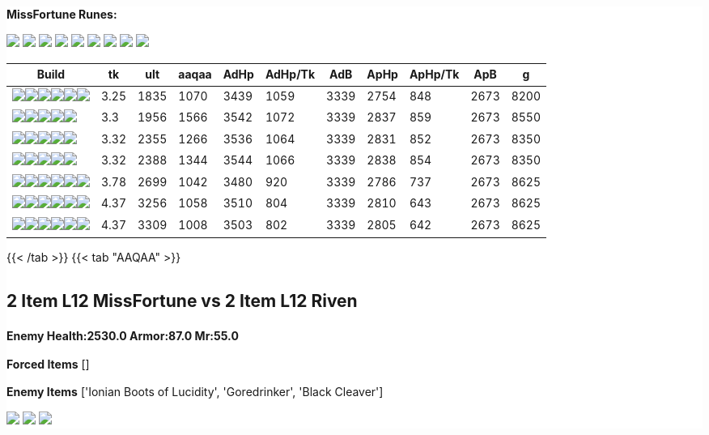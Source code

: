 

**MissFortune Runes:**


![](/Styles/Inspiration/FirstStrike/FirstStrike.png)
![](/Styles/Inspiration/MagicalFootwear/MagicalFootwear.png)
![](/Styles/Inspiration/BiscuitDelivery/BiscuitDelivery.png)
![](/Styles/Inspiration/CosmicInsight/CosmicInsight.png)
![](/Styles/Sorcery/AbsoluteFocus/AbsoluteFocus.png)
![](/Styles/Sorcery/GatheringStorm/GatheringStorm.png)
![](/StatMods/StatModsAdaptiveForceIcon.png)
![](/StatMods/StatModsAdaptiveForceIcon.png)
![](/StatMods/StatModsArmorIcon.png)





 Build |tk|ult|aaqaa|AdHp|AdHp/Tk|AdB|ApHp|ApHp/Tk|ApB|g
-|-|-|-|-|-|-|-|-|-|-
![](/item/6672.png)![](/item/3124.png)![](/item/2422.png)![](/item/1053.png)![](/item/1055.png)![](/item/1036.png)|3.25|1835|1070|3439|1059|3339|2754|848|2673|8200
![](/item/3153.png)![](/item/3124.png)![](/item/2422.png)![](/item/1055.png)![](/item/1038.png)|3.3|1956|1566|3542|1072|3339|2837|859|2673|8550
![](/item/3153.png)![](/item/6676.png)![](/item/2422.png)![](/item/1055.png)![](/item/1038.png)|3.32|2355|1266|3536|1064|3339|2831|852|2673|8350
![](/item/3036.png)![](/item/3153.png)![](/item/2422.png)![](/item/1055.png)![](/item/1038.png)|3.32|2388|1344|3544|1066|3339|2838|854|2673|8350
![](/item/6672.png)![](/item/6691.png)![](/item/2422.png)![](/item/1053.png)![](/item/1055.png)![](/item/1037.png)|3.78|2699|1042|3480|920|3339|2786|737|2673|8625
![](/item/6691.png)![](/item/3036.png)![](/item/2422.png)![](/item/1053.png)![](/item/1055.png)![](/item/1037.png)|4.37|3256|1058|3510|804|3339|2810|643|2673|8625
![](/item/6691.png)![](/item/6676.png)![](/item/2422.png)![](/item/1053.png)![](/item/1055.png)![](/item/1037.png)|4.37|3309|1008|3503|802|3339|2805|642|2673|8625
{{< /tab >}}
{{< tab "AAQAA" >}}

## 2 Item L12 MissFortune vs 2 Item L12 Riven

**Enemy Health:2530.0 Armor:87.0 Mr:55.0**


**Forced Items** []








**Enemy Items** ['Ionian Boots of Lucidity', 'Goredrinker', 'Black Cleaver']





![](/item/3158.png)
![](/item/6630.png)
![](/item/3071.png)
